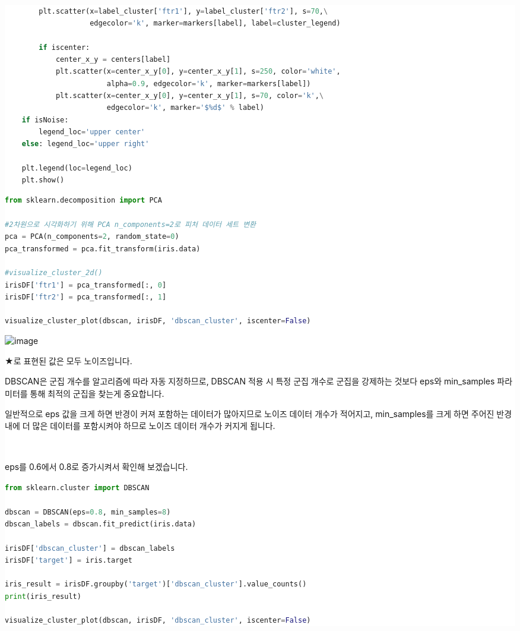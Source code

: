 ```python
        plt.scatter(x=label_cluster['ftr1'], y=label_cluster['ftr2'], s=70,\
                    edgecolor='k', marker=markers[label], label=cluster_legend)
        
        if iscenter:
            center_x_y = centers[label]
            plt.scatter(x=center_x_y[0], y=center_x_y[1], s=250, color='white',
                        alpha=0.9, edgecolor='k', marker=markers[label]) 
            plt.scatter(x=center_x_y[0], y=center_x_y[1], s=70, color='k',\
                        edgecolor='k', marker='$%d$' % label)
    if isNoise:
        legend_loc='upper center'
    else: legend_loc='upper right'
    
    plt.legend(loc=legend_loc)
    plt.show()
```

```python
from sklearn.decomposition import PCA

#2차원으로 시각화하기 위해 PCA n_components=2로 피처 데이터 세트 변환
pca = PCA(n_components=2, random_state=0)
pca_transformed = pca.fit_transform(iris.data)

#visualize_cluster_2d()
irisDF['ftr1'] = pca_transformed[:, 0]
irisDF['ftr2'] = pca_transformed[:, 1]

visualize_cluster_plot(dbscan, irisDF, 'dbscan_cluster', iscenter=False)
```

![image](https://user-images.githubusercontent.com/76269316/130337476-61f53b5e-7165-4bde-b0d6-0284d4557f4d.png)

★로 표현된 값은 모두 노이즈입니다.

DBSCAN은 군집 개수를 알고리즘에 따라 자동 지정하므로, DBSCAN 적용 시 특정 군집 개수로 군집을 강제하는 것보다 eps와 min_samples 파라미터를 통해 최적의 군집을 찾는게 중요합니다.

일반적으로 eps 값을 크게 하면 반경이 커져 포함하는 데이터가 많아지므로 노이즈 데이터 개수가 적어지고, min_samples를 크게 하면 주어진 반경 내에 더 많은 데이터를 포함시켜야 하므로 노이즈 데이터 개수가 커지게 됩니다.

<br>

eps를 0.6에서 0.8로 증가시켜서 확인해 보겠습니다.

```python
from sklearn.cluster import DBSCAN

dbscan = DBSCAN(eps=0.8, min_samples=8)
dbscan_labels = dbscan.fit_predict(iris.data)

irisDF['dbscan_cluster'] = dbscan_labels
irisDF['target'] = iris.target

iris_result = irisDF.groupby('target')['dbscan_cluster'].value_counts()
print(iris_result)

visualize_cluster_plot(dbscan, irisDF, 'dbscan_cluster', iscenter=False)
```

